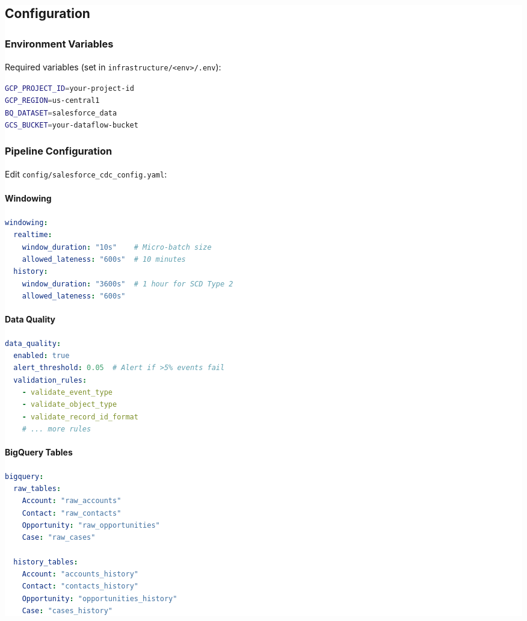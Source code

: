 ## Configuration

### Environment Variables

Required variables (set in `infrastructure/<env>/.env`):

```bash
GCP_PROJECT_ID=your-project-id
GCP_REGION=us-central1
BQ_DATASET=salesforce_data
GCS_BUCKET=your-dataflow-bucket
```

### Pipeline Configuration

Edit `config/salesforce_cdc_config.yaml`:

#### Windowing
```yaml
windowing:
  realtime:
    window_duration: "10s"    # Micro-batch size
    allowed_lateness: "600s"  # 10 minutes
  history:
    window_duration: "3600s"  # 1 hour for SCD Type 2
    allowed_lateness: "600s"
```

#### Data Quality
```yaml
data_quality:
  enabled: true
  alert_threshold: 0.05  # Alert if >5% events fail
  validation_rules:
    - validate_event_type
    - validate_object_type
    - validate_record_id_format
    # ... more rules
```

#### BigQuery Tables
```yaml
bigquery:
  raw_tables:
    Account: "raw_accounts"
    Contact: "raw_contacts"
    Opportunity: "raw_opportunities"
    Case: "raw_cases"
  
  history_tables:
    Account: "accounts_history"
    Contact: "contacts_history"
    Opportunity: "opportunities_history"
    Case: "cases_history"
```
